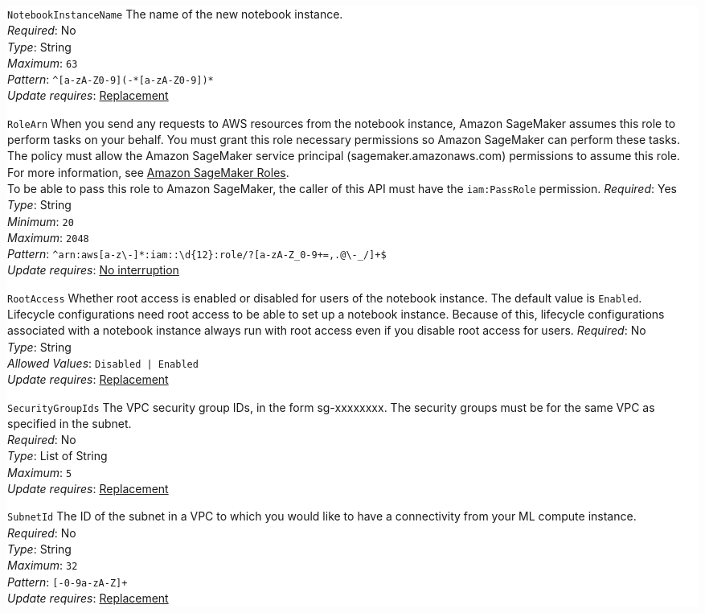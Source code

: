 `NotebookInstanceName`  <a name="cfn-sagemaker-notebookinstance-notebookinstancename"></a>
The name of the new notebook instance\.  
*Required*: No  
*Type*: String  
*Maximum*: `63`  
*Pattern*: `^[a-zA-Z0-9](-*[a-zA-Z0-9])*`  
*Update requires*: [Replacement](https://docs.aws.amazon.com/AWSCloudFormation/latest/UserGuide/using-cfn-updating-stacks-update-behaviors.html#update-replacement)

`RoleArn`  <a name="cfn-sagemaker-notebookinstance-rolearn"></a>
 When you send any requests to AWS resources from the notebook instance, Amazon SageMaker assumes this role to perform tasks on your behalf\. You must grant this role necessary permissions so Amazon SageMaker can perform these tasks\. The policy must allow the Amazon SageMaker service principal \(sagemaker\.amazonaws\.com\) permissions to assume this role\. For more information, see [Amazon SageMaker Roles](https://docs.aws.amazon.com/sagemaker/latest/dg/sagemaker-roles.html)\.   
To be able to pass this role to Amazon SageMaker, the caller of this API must have the `iam:PassRole` permission\.
*Required*: Yes  
*Type*: String  
*Minimum*: `20`  
*Maximum*: `2048`  
*Pattern*: `^arn:aws[a-z\-]*:iam::\d{12}:role/?[a-zA-Z_0-9+=,.@\-_/]+$`  
*Update requires*: [No interruption](https://docs.aws.amazon.com/AWSCloudFormation/latest/UserGuide/using-cfn-updating-stacks-update-behaviors.html#update-no-interrupt)

`RootAccess`  <a name="cfn-sagemaker-notebookinstance-rootaccess"></a>
Whether root access is enabled or disabled for users of the notebook instance\. The default value is `Enabled`\.  
Lifecycle configurations need root access to be able to set up a notebook instance\. Because of this, lifecycle configurations associated with a notebook instance always run with root access even if you disable root access for users\.
*Required*: No  
*Type*: String  
*Allowed Values*: `Disabled | Enabled`  
*Update requires*: [Replacement](https://docs.aws.amazon.com/AWSCloudFormation/latest/UserGuide/using-cfn-updating-stacks-update-behaviors.html#update-replacement)

`SecurityGroupIds`  <a name="cfn-sagemaker-notebookinstance-securitygroupids"></a>
The VPC security group IDs, in the form sg\-xxxxxxxx\. The security groups must be for the same VPC as specified in the subnet\.   
*Required*: No  
*Type*: List of String  
*Maximum*: `5`  
*Update requires*: [Replacement](https://docs.aws.amazon.com/AWSCloudFormation/latest/UserGuide/using-cfn-updating-stacks-update-behaviors.html#update-replacement)

`SubnetId`  <a name="cfn-sagemaker-notebookinstance-subnetid"></a>
The ID of the subnet in a VPC to which you would like to have a connectivity from your ML compute instance\.   
*Required*: No  
*Type*: String  
*Maximum*: `32`  
*Pattern*: `[-0-9a-zA-Z]+`  
*Update requires*: [Replacement](https://docs.aws.amazon.com/AWSCloudFormation/latest/UserGuide/using-cfn-updating-stacks-update-behaviors.html#update-replacement)
